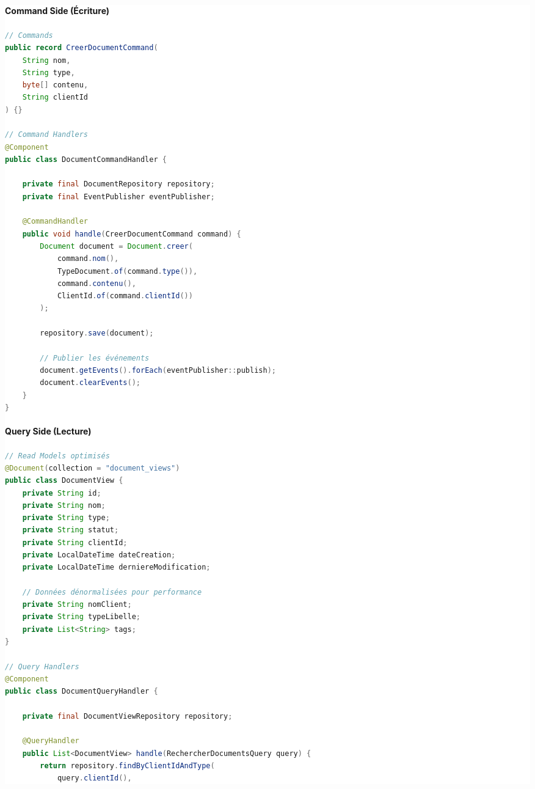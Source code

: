 #### Command Side (Écriture)
```java
// Commands
public record CreerDocumentCommand(
    String nom,
    String type,
    byte[] contenu,
    String clientId
) {}

// Command Handlers
@Component
public class DocumentCommandHandler {
    
    private final DocumentRepository repository;
    private final EventPublisher eventPublisher;
    
    @CommandHandler
    public void handle(CreerDocumentCommand command) {
        Document document = Document.creer(
            command.nom(),
            TypeDocument.of(command.type()),
            command.contenu(),
            ClientId.of(command.clientId())
        );
        
        repository.save(document);
        
        // Publier les événements
        document.getEvents().forEach(eventPublisher::publish);
        document.clearEvents();
    }
}
```

#### Query Side (Lecture)
```java
// Read Models optimisés
@Document(collection = "document_views")
public class DocumentView {
    private String id;
    private String nom;
    private String type;
    private String statut;
    private String clientId;
    private LocalDateTime dateCreation;
    private LocalDateTime derniereModification;
    
    // Données dénormalisées pour performance
    private String nomClient;
    private String typeLibelle;
    private List<String> tags;
}

// Query Handlers
@Component
public class DocumentQueryHandler {
    
    private final DocumentViewRepository repository;
    
    @QueryHandler
    public List<DocumentView> handle(RechercherDocumentsQuery query) {
        return repository.findByClientIdAndType(
            query.clientId(),
```